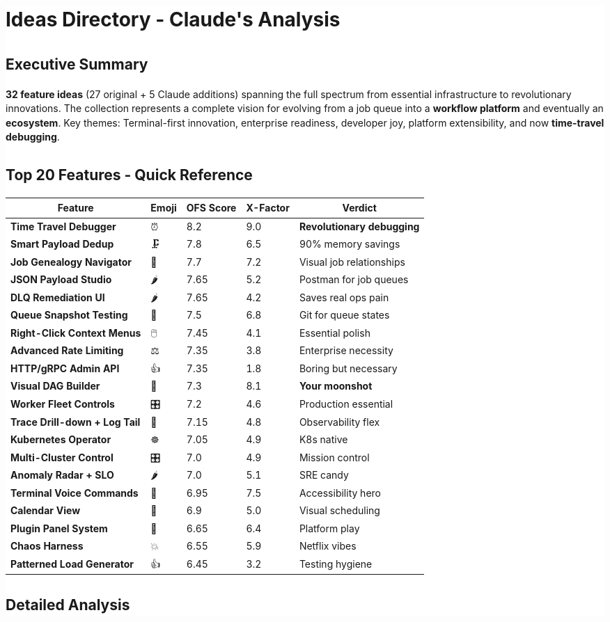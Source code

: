 # Ideas Directory - Claude's Analysis

## Executive Summary

**32 feature ideas** (27 original + 5 Claude additions) spanning the full spectrum from essential infrastructure to revolutionary innovations. The collection represents a complete vision for evolving from a job queue into a **workflow platform** and eventually an **ecosystem**. Key themes: Terminal-first innovation, enterprise readiness, developer joy, platform extensibility, and now **time-travel debugging**.

## Top 20 Features - Quick Reference

| Feature | Emoji | OFS Score | X-Factor | Verdict |
|---------|-------|-----------|----------|---------|
| **Time Travel Debugger** | ⏰ | 8.2 | 9.0 | **Revolutionary debugging** |
| **Smart Payload Dedup** | 🗜️ | 7.8 | 6.5 | 90% memory savings |
| **Job Genealogy Navigator** | 🌳 | 7.7 | 7.2 | Visual job relationships |
| **JSON Payload Studio** | 🌶️ | 7.65 | 5.2 | Postman for job queues |
| **DLQ Remediation UI** | 🌶️ | 7.65 | 4.2 | Saves real ops pain |
| **Queue Snapshot Testing** | 📸 | 7.5 | 6.8 | Git for queue states |
| **Right-Click Context Menus** | 🖱️ | 7.45 | 4.1 | Essential polish |
| **Advanced Rate Limiting** | ⚖️ | 7.35 | 3.8 | Enterprise necessity |
| **HTTP/gRPC Admin API** | 👍 | 7.35 | 1.8 | Boring but necessary |
| **Visual DAG Builder** | 🚀 | 7.3 | 8.1 | **Your moonshot** |
| **Worker Fleet Controls** | 🎛️ | 7.2 | 4.6 | Production essential |
| **Trace Drill-down + Log Tail** | 🤯 | 7.15 | 4.8 | Observability flex |
| **Kubernetes Operator** | ☸️ | 7.05 | 4.9 | K8s native |
| **Multi-Cluster Control** | 🎛️ | 7.0 | 4.9 | Mission control |
| **Anomaly Radar + SLO** | 🌶️ | 7.0 | 5.1 | SRE candy |
| **Terminal Voice Commands** | 🎤 | 6.95 | 7.5 | Accessibility hero |
| **Calendar View** | 📅 | 6.9 | 5.0 | Visual scheduling |
| **Plugin Panel System** | 🦄 | 6.65 | 6.4 | Platform play |
| **Chaos Harness** | 💥 | 6.55 | 5.9 | Netflix vibes |
| **Patterned Load Generator** | 👍 | 6.45 | 3.2 | Testing hygiene |

## Detailed Analysis
